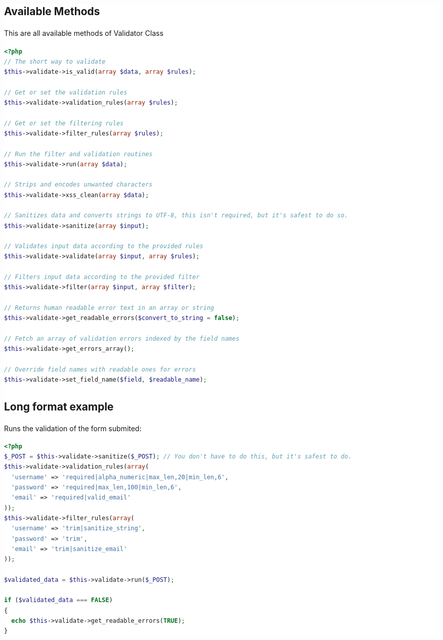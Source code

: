 ## Available Methods

This are all available methods of Validator Class

```php
<?php
// The short way to validate
$this->validate->is_valid(array $data, array $rules);

// Get or set the validation rules
$this->validate->validation_rules(array $rules);

// Get or set the filtering rules
$this->validate->filter_rules(array $rules);

// Run the filter and validation routines
$this->validate->run(array $data);

// Strips and encodes unwanted characters
$this->validate->xss_clean(array $data);

// Sanitizes data and converts strings to UTF-8, this isn't required, but it's safest to do so.
$this->validate->sanitize(array $input);

// Validates input data according to the provided rules
$this->validate->validate(array $input, array $rules);

// Filters input data according to the provided filter
$this->validate->filter(array $input, array $filter);

// Returns human readable error text in an array or string
$this->validate->get_readable_errors($convert_to_string = false);

// Fetch an array of validation errors indexed by the field names
$this->validate->get_errors_array();

// Override field names with readable ones for errors
$this->validate->set_field_name($field, $readable_name);
```

## Long format example

Runs the validation of the form submited:

```php
<?php
$_POST = $this->validate->sanitize($_POST); // You don't have to do this, but it's safest to do.
$this->validate->validation_rules(array(
  'username' => 'required|alpha_numeric|max_len,20|min_len,6',
  'password' => 'required|max_len,100|min_len,6',
  'email' => 'required|valid_email'
));
$this->validate->filter_rules(array(
  'username' => 'trim|sanitize_string',
  'password' => 'trim',
  'email' => 'trim|sanitize_email'
));

$validated_data = $this->validate->run($_POST);

if ($validated_data === FALSE)
{
  echo $this->validate->get_readable_errors(TRUE);
}
```